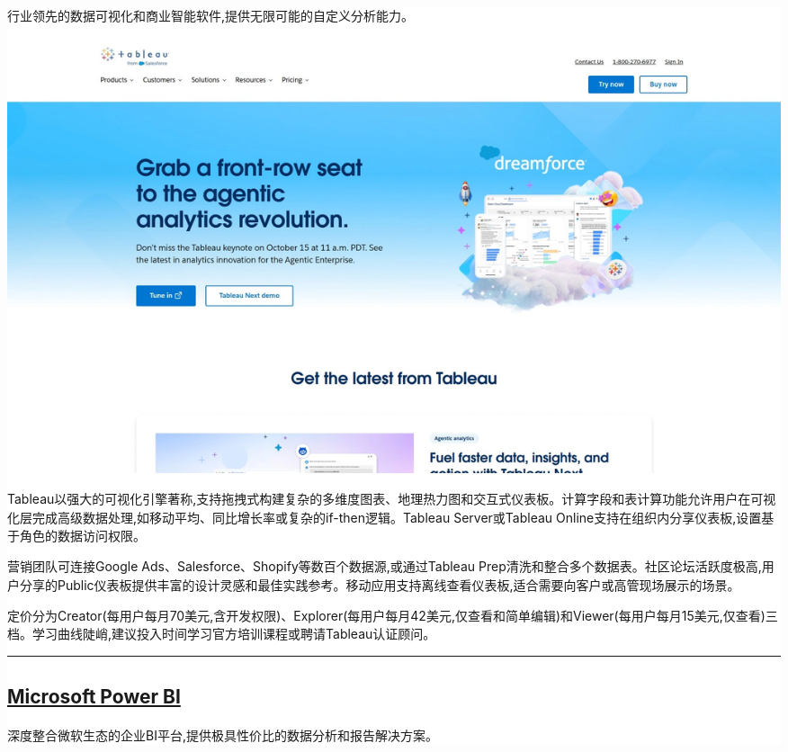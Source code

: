 行业领先的数据可视化和商业智能软件,提供无限可能的自定义分析能力。

![Tableau Screenshot](image/tableau.webp)


Tableau以强大的可视化引擎著称,支持拖拽式构建复杂的多维度图表、地理热力图和交互式仪表板。计算字段和表计算功能允许用户在可视化层完成高级数据处理,如移动平均、同比增长率或复杂的if-then逻辑。Tableau Server或Tableau Online支持在组织内分享仪表板,设置基于角色的数据访问权限。

营销团队可连接Google Ads、Salesforce、Shopify等数百个数据源,或通过Tableau Prep清洗和整合多个数据表。社区论坛活跃度极高,用户分享的Public仪表板提供丰富的设计灵感和最佳实践参考。移动应用支持离线查看仪表板,适合需要向客户或高管现场展示的场景。

定价分为Creator(每用户每月70美元,含开发权限)、Explorer(每用户每月42美元,仅查看和简单编辑)和Viewer(每用户每月15美元,仅查看)三档。学习曲线陡峭,建议投入时间学习官方培训课程或聘请Tableau认证顾问。

---

## **[Microsoft Power BI](https://powerbi.microsoft.com)**

深度整合微软生态的企业BI平台,提供极具性价比的数据分析和报告解决方案。
